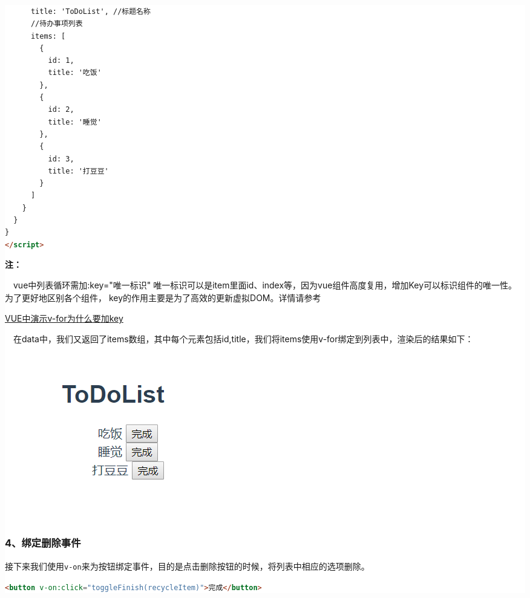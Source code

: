 ```html
      title: 'ToDoList', //标题名称
      //待办事项列表
      items: [
        {
          id: 1,
          title: '吃饭'
        },
        {
          id: 2,
          title: '睡觉'
        },
        {
          id: 3,
          title: '打豆豆'
        }
      ]
    }
  }
}
</script>
```
**注：**

&emsp;vue中列表循环需加:key="唯一标识" 唯一标识可以是item里面id、index等，因为vue组件高度复用，增加Key可以标识组件的唯一性。为了更好地区别各个组件， key的作用主要是为了高效的更新虚拟DOM。详情请参考

[VUE中演示v-for为什么要加key](https://www.jianshu.com/p/4bd5e745ce95)

&emsp;在data中，我们又返回了items数组，其中每个元素包括id,title，我们将items使用v-for绑定到列表中，渲染后的结果如下：

![](/source/images/vue-todolist-img/列表渲染.png)

### 4、绑定删除事件

接下来我们使用`v-on`来为按钮绑定事件，目的是点击删除按钮的时候，将列表中相应的选项删除。

```html
<button v-on:click="toggleFinish(recycleItem)">完成</button>
```
